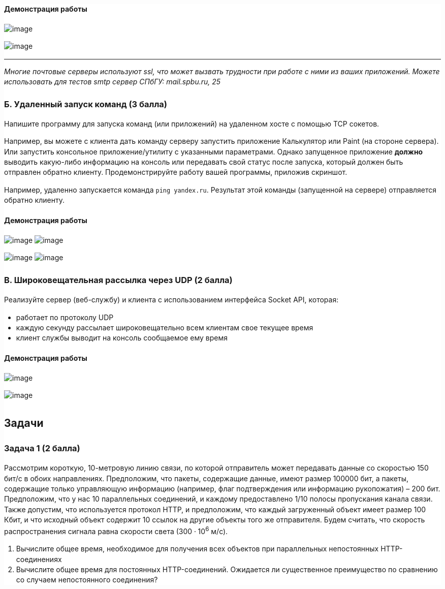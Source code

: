 #### Демонстрация работы
![image](https://github.com/user-attachments/assets/3daaf96e-3af4-4417-8909-8f6bdb43dfb3)

![image](https://github.com/user-attachments/assets/3daaf96e-3af4-4417-8909-8f6bdb43dfb3)


---

_Многие почтовые серверы используют ssl, что может вызвать трудности при работе с ними из
ваших приложений. Можете использовать для тестов smtp сервер СПбГУ: mail.spbu.ru, 25_

### Б. Удаленный запуск команд (3 балла)
Напишите программу для запуска команд (или приложений) на удаленном хосте с помощью TCP сокетов.

Например, вы можете с клиента дать команду серверу запустить приложение Калькулятор или
Paint (на стороне сервера). Или запустить консольное приложение/утилиту с указанными
параметрами. Однако запущенное приложение **должно** выводить какую-либо информацию на
консоль или передавать свой статус после запуска, который должен быть отправлен обратно
клиенту. Продемонстрируйте работу вашей программы, приложив скриншот.

Например, удаленно запускается команда `ping yandex.ru`. Результат этой команды (запущенной на
сервере) отправляется обратно клиенту.

#### Демонстрация работы
![image](https://github.com/user-attachments/assets/63f679e3-afc8-42cc-82b2-5378b3d259f1)
![image](https://github.com/user-attachments/assets/ea2e8d0f-6e53-402e-8c0e-b70891491fa2)

![image](https://github.com/user-attachments/assets/63f679e3-afc8-42cc-82b2-5378b3d259f1)
![image](https://github.com/user-attachments/assets/ea2e8d0f-6e53-402e-8c0e-b70891491fa2)


### В. Широковещательная рассылка через UDP (2 балла)
Реализуйте сервер (веб-службу) и клиента с использованием интерфейса Socket API, которая:
- работает по протоколу UDP
- каждую секунду рассылает широковещательно всем клиентам свое текущее время
- клиент службы выводит на консоль сообщаемое ему время

#### Демонстрация работы
![image](https://github.com/user-attachments/assets/99323037-cb22-4320-9448-430e6e488dd3)

![image](https://github.com/user-attachments/assets/99323037-cb22-4320-9448-430e6e488dd3)


## Задачи

### Задача 1 (2 балла)
Рассмотрим короткую, $10$-метровую линию связи, по которой отправитель может передавать
данные со скоростью $150$ бит/с в обоих направлениях. Предположим, что пакеты, содержащие
данные, имеют размер $100000$ бит, а пакеты, содержащие только управляющую информацию
(например, флаг подтверждения или информацию рукопожатия) – $200$ бит. Предположим, что у
нас $10$ параллельных соединений, и каждому предоставлено $1/10$ полосы пропускания канала
связи. Также допустим, что используется протокол HTTP, и предположим, что каждый
загруженный объект имеет размер $100$ Кбит, и что исходный объект содержит $10$ ссылок на другие
объекты того же отправителя. Будем считать, что скорость распространения сигнала равна
скорости света ($300 \cdot 10^6$ м/с).
1. Вычислите общее время, необходимое для получения всех объектов при параллельных
непостоянных HTTP-соединениях
2. Вычислите общее время для постоянных HTTP-соединений. Ожидается ли существенное
преимущество по сравнению со случаем непостоянного соединения?
